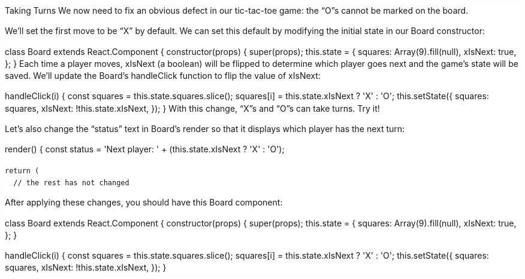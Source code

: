 Taking Turns
We now need to fix an obvious defect in our tic-tac-toe game: the “O”s cannot be marked on the board.

We’ll set the first move to be “X” by default. We can set this default by modifying the initial state in our Board constructor:

class Board extends React.Component {
  constructor(props) {
    super(props);
    this.state = {
      squares: Array(9).fill(null),
      xIsNext: true,
    };
  }
Each time a player moves, xIsNext (a boolean) will be flipped to determine which player goes next and the game’s state will be saved. We’ll update the Board’s handleClick function to flip the value of xIsNext:

  handleClick(i) {
    const squares = this.state.squares.slice();
    squares[i] = this.state.xIsNext ? 'X' : 'O';
    this.setState({
      squares: squares,
      xIsNext: !this.state.xIsNext,
    });
  }
With this change, “X”s and “O”s can take turns. Try it!

Let’s also change the “status” text in Board’s render so that it displays which player has the next turn:

  render() {
    const status = 'Next player: ' + (this.state.xIsNext ? 'X' : 'O');

    return (
      // the rest has not changed
After applying these changes, you should have this Board component:

class Board extends React.Component {
  constructor(props) {
    super(props);
    this.state = {
      squares: Array(9).fill(null),
      xIsNext: true,
    };
  }

  handleClick(i) {
    const squares = this.state.squares.slice();
    squares[i] = this.state.xIsNext ? 'X' : 'O';
    this.setState({
      squares: squares,
      xIsNext: !this.state.xIsNext,
    });
  }
